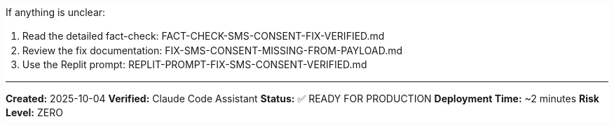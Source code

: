 If anything is unclear:
1. Read the detailed fact-check: FACT-CHECK-SMS-CONSENT-FIX-VERIFIED.md
2. Review the fix documentation: FIX-SMS-CONSENT-MISSING-FROM-PAYLOAD.md
3. Use the Replit prompt: REPLIT-PROMPT-FIX-SMS-CONSENT-VERIFIED.md

---

**Created:** 2025-10-04
**Verified:** Claude Code Assistant
**Status:** ✅ READY FOR PRODUCTION
**Deployment Time:** ~2 minutes
**Risk Level:** ZERO
